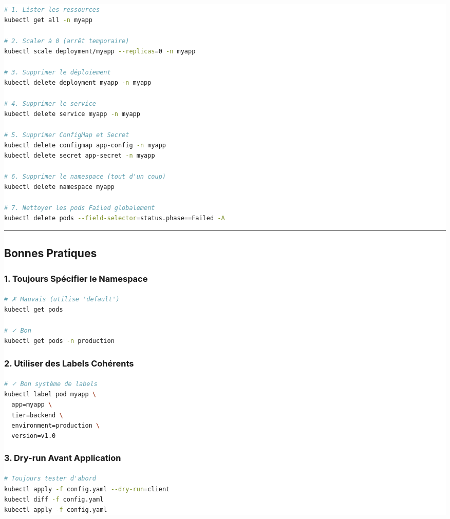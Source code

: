 ```bash
# 1. Lister les ressources
kubectl get all -n myapp

# 2. Scaler à 0 (arrêt temporaire)
kubectl scale deployment/myapp --replicas=0 -n myapp

# 3. Supprimer le déploiement
kubectl delete deployment myapp -n myapp

# 4. Supprimer le service
kubectl delete service myapp -n myapp

# 5. Supprimer ConfigMap et Secret
kubectl delete configmap app-config -n myapp
kubectl delete secret app-secret -n myapp

# 6. Supprimer le namespace (tout d'un coup)
kubectl delete namespace myapp

# 7. Nettoyer les pods Failed globalement
kubectl delete pods --field-selector=status.phase==Failed -A
```

---

## Bonnes Pratiques

### 1. Toujours Spécifier le Namespace

```bash
# ✗ Mauvais (utilise 'default')
kubectl get pods

# ✓ Bon
kubectl get pods -n production
```

### 2. Utiliser des Labels Cohérents

```bash
# ✓ Bon système de labels
kubectl label pod myapp \
  app=myapp \
  tier=backend \
  environment=production \
  version=v1.0
```

### 3. Dry-run Avant Application

```bash
# Toujours tester d'abord
kubectl apply -f config.yaml --dry-run=client
kubectl diff -f config.yaml
kubectl apply -f config.yaml
```
